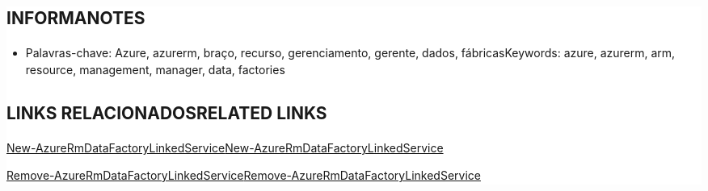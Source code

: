 ## <span data-ttu-id="37a9e-144">INFORMA</span><span class="sxs-lookup"><span data-stu-id="37a9e-144">NOTES</span></span>
* <span data-ttu-id="37a9e-145">Palavras-chave: Azure, azurerm, braço, recurso, gerenciamento, gerente, dados, fábricas</span><span class="sxs-lookup"><span data-stu-id="37a9e-145">Keywords: azure, azurerm, arm, resource, management, manager, data, factories</span></span>

## <span data-ttu-id="37a9e-146">LINKS RELACIONADOS</span><span class="sxs-lookup"><span data-stu-id="37a9e-146">RELATED LINKS</span></span>

[<span data-ttu-id="37a9e-147">New-AzureRmDataFactoryLinkedService</span><span class="sxs-lookup"><span data-stu-id="37a9e-147">New-AzureRmDataFactoryLinkedService</span></span>](./New-AzureRmDataFactoryLinkedService.md)

[<span data-ttu-id="37a9e-148">Remove-AzureRmDataFactoryLinkedService</span><span class="sxs-lookup"><span data-stu-id="37a9e-148">Remove-AzureRmDataFactoryLinkedService</span></span>](./Remove-AzureRmDataFactoryLinkedService.md)


